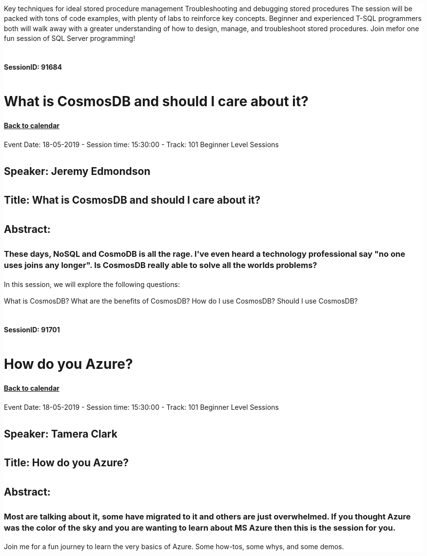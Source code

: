 Key techniques for ideal stored procedure management 
Troubleshooting and debugging stored procedures 
The session will be packed with tons of code examples, with plenty of labs to reinforce key concepts.  Beginner and experienced T-SQL programmers both will walk away with a greater understanding of how to design, manage, and troubleshoot stored procedures. Join mefor one fun session of SQL Server programming!
#  
#### SessionID: 91684
# What is CosmosDB and should I care about it?
#### [Back to calendar](#SQLSaturday-#845---Atlanta-2019)
Event Date: 18-05-2019 - Session time: 15:30:00 - Track: 101 Beginner Level Sessions
## Speaker: Jeremy Edmondson
## Title: What is CosmosDB and should I care about it?
## Abstract:
### These days, NoSQL and CosmoDB is all the rage. I've even heard a technology professional say "no one uses joins any longer". Is CosmosDB really able to solve all the worlds problems?

In this session, we will explore the following questions:

What is CosmosDB?
What are the benefits of CosmosDB?
How do I use CosmosDB?
Should I use CosmosDB?
#  
#### SessionID: 91701
# How do you Azure?
#### [Back to calendar](#SQLSaturday-#845---Atlanta-2019)
Event Date: 18-05-2019 - Session time: 15:30:00 - Track: 101 Beginner Level Sessions
## Speaker: Tamera Clark
## Title: How do you Azure?
## Abstract:
### Most are talking about it, some have migrated to it and others are just overwhelmed.  If you thought Azure was the color of the sky and you are wanting to learn about MS Azure then this is the session for you. 

Join me for a fun journey to learn the very basics of Azure.  Some how-tos, some whys, and some demos. 
